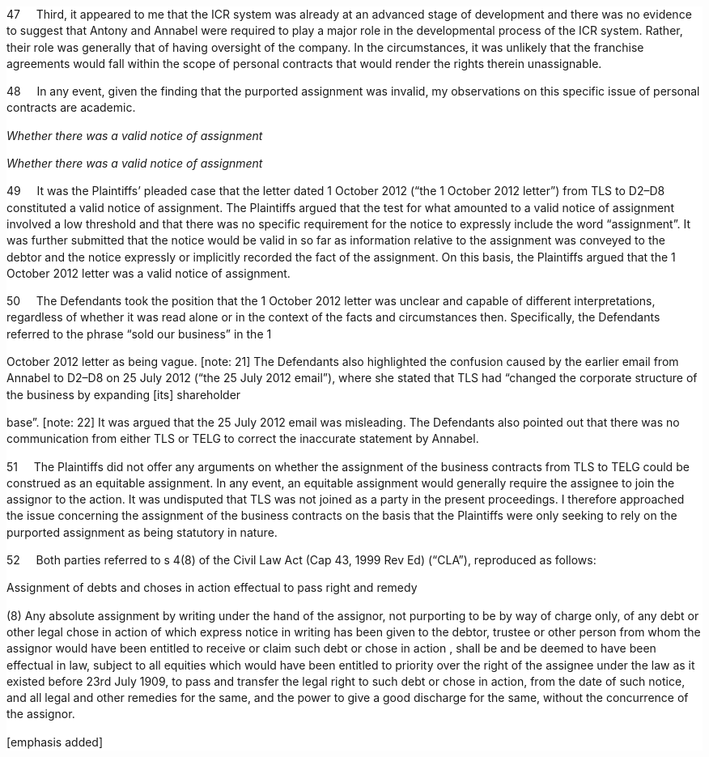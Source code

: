 47     Third, it appeared to me that the ICR system was already at an advanced stage of development and there was no evidence to suggest that Antony and Annabel were required to play a major role in the developmental process of the ICR system. Rather, their role was generally that of having oversight of the company. In the circumstances, it was unlikely that the franchise agreements would fall within the scope of personal contracts that would render the rights therein unassignable. 

48     In any event, given the finding that the purported assignment was invalid, my observations on this specific issue of personal contracts are academic. 

_Whether there was a valid notice of assignment_ 


_Whether there was a valid notice of assignment_ 

49     It was the Plaintiffs’ pleaded case that the letter dated 1 October 2012 (“the 1 October 2012 letter”) from TLS to D2–D8 constituted a valid notice of assignment. The Plaintiffs argued that the test for what amounted to a valid notice of assignment involved a low threshold and that there was no specific requirement for the notice to expressly include the word “assignment”. It was further submitted that the notice would be valid in so far as information relative to the assignment was conveyed to the debtor and the notice expressly or implicitly recorded the fact of the assignment. On this basis, the Plaintiffs argued that the 1 October 2012 letter was a valid notice of assignment. 

50     The Defendants took the position that the 1 October 2012 letter was unclear and capable of different interpretations, regardless of whether it was read alone or in the context of the facts and circumstances then. Specifically, the Defendants referred to the phrase “sold our business” in the 1 

October 2012 letter as being vague. [note: 21] The Defendants also highlighted the confusion caused by the earlier email from Annabel to D2–D8 on 25 July 2012 (“the 25 July 2012 email”), where she stated that TLS had “changed the corporate structure of the business by expanding [its] shareholder 

base”. [note: 22] It was argued that the 25 July 2012 email was misleading. The Defendants also pointed out that there was no communication from either TLS or TELG to correct the inaccurate statement by Annabel. 

51     The Plaintiffs did not offer any arguments on whether the assignment of the business contracts from TLS to TELG could be construed as an equitable assignment. In any event, an equitable assignment would generally require the assignee to join the assignor to the action. It was undisputed that TLS was not joined as a party in the present proceedings. I therefore approached the issue concerning the assignment of the business contracts on the basis that the Plaintiffs were only seeking to rely on the purported assignment as being statutory in nature. 

52     Both parties referred to s 4(8) of the Civil Law Act (Cap 43, 1999 Rev Ed) (“CLA”), reproduced as follows: 

 Assignment of debts and choses in action effectual to pass right and remedy 

 (8) Any absolute assignment by writing under the hand of the assignor, not purporting to be by way of charge only, of any debt or other legal chose in action of which express notice in writing has been given to the debtor, trustee or other person from whom the assignor would have been entitled to receive or claim such debt or chose in action , shall be and be deemed to have been effectual in law, subject to all equities which would have been entitled to priority over the right of the assignee under the law as it existed before 23rd July 1909, to pass and transfer the legal right to such debt or chose in action, from the date of such notice, and all legal and other remedies for the same, and the power to give a good discharge for the same, without the concurrence of the assignor. 

 [emphasis added] 
